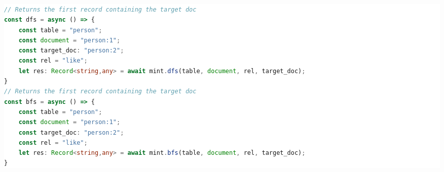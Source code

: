 ```ts
// Returns the first record containing the target doc
const dfs = async () => {
    const table = "person";
    const document = "person:1";
    const target_doc: "person:2";
    const rel = "like";
    let res: Record<string,any> = await mint.dfs(table, document, rel, target_doc);
}
// Returns the first record containing the target doc
const bfs = async () => {
    const table = "person";
    const document = "person:1";
    const target_doc: "person:2";
    const rel = "like";
    let res: Record<string,any> = await mint.bfs(table, document, rel, target_doc);
}
```
